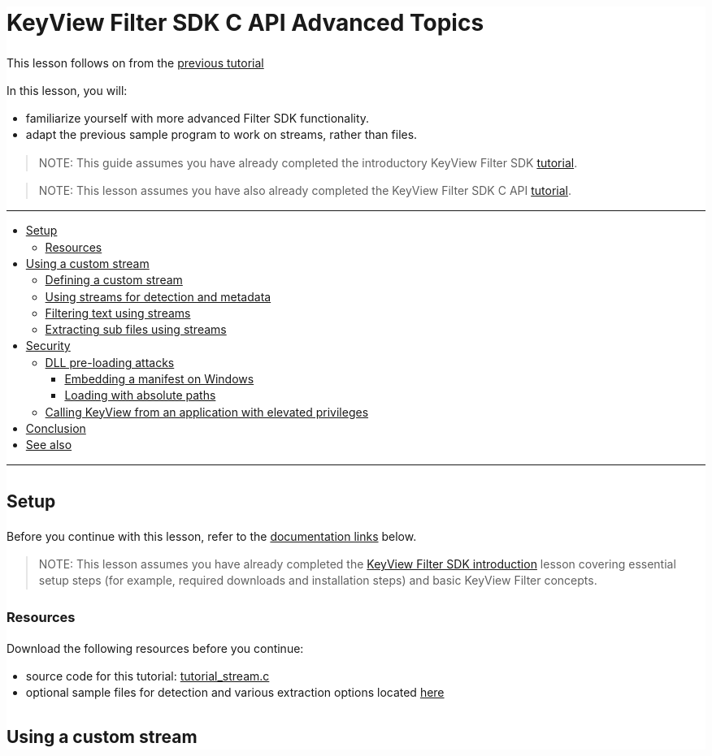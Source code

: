 # KeyView Filter SDK C API Advanced Topics

This lesson follows on from the [previous tutorial](./programming_c.md#keyview-filter-sdk-c-api)

In this lesson, you will:
- familiarize yourself with more advanced Filter SDK functionality.
- adapt the previous sample program to work on streams, rather than files.

> NOTE: This guide assumes you have already completed the introductory KeyView Filter SDK [tutorial](./introduction.md#keyview-filter-sdk-introduction).

> NOTE: This lesson assumes you have also already completed the KeyView Filter SDK C API [tutorial](./programming_c.md).

---
- [Setup](#setup)
  - [Resources](#resources)
- [Using a custom stream](#using-a-custom-stream)
  - [Defining a custom stream](#defining-a-custom-stream)
  - [Using streams for detection and metadata](#using-streams-for-detection-and-metadata)
  - [Filtering text using streams](#filtering-text-using-streams)
  - [Extracting sub files using streams](#extracting-sub-files-using-streams)
- [Security](#security)
  - [DLL pre-loading attacks](#dll-pre-loading-attacks)
    - [Embedding a manifest on Windows](#embedding-a-manifest-on-windows)
    - [Loading with absolute paths](#loading-with-absolute-paths)
  - [Calling KeyView from an application with elevated privileges](#calling-keyview-from-an-application-with-elevated-privileges)
- [Conclusion](#conclusion)
- [See also](#see-also)

---

## Setup

Before you continue with this lesson, refer to the [documentation links](#see-also) below.

> NOTE: This lesson assumes you have already completed the [KeyView Filter SDK introduction](../../keyview_filter/introduction.md#keyview-filter-sdk-introduction) lesson covering essential setup steps (for example, required downloads and installation steps) and basic KeyView Filter concepts.

### Resources

Download the following resources before you continue:
- source code for this tutorial: [tutorial_stream.c](../../../resources/apis/keyview_filter/tutorial_stream.c)
- optional sample files for detection and various extraction options located [here](../../../resources/keyview_filter/)


## Using a custom stream
